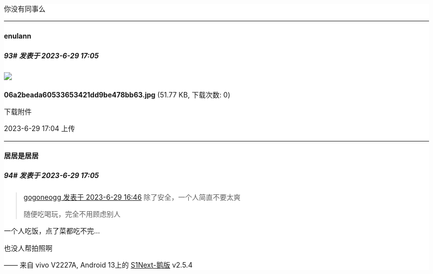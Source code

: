 你没有同事么


*****

####  enulann  
##### 93#       发表于 2023-6-29 17:05

<img src="https://img.saraba1st.com/forum/202306/29/170455rvbwbl0w1zlqb4vh.jpg" referrerpolicy="no-referrer">

<strong>06a2beada60533653421dd9be478bb63.jpg</strong> (51.77 KB, 下载次数: 0)

下载附件

2023-6-29 17:04 上传

*****

####  居居是居居  
##### 94#       发表于 2023-6-29 17:05

<blockquote><a href="httphttps://bbs.saraba1st.com/2b/forum.php?mod=redirect&amp;goto=findpost&amp;pid=61480167&amp;ptid=2141934" target="_blank">gogoneogg 发表于 2023-6-29 16:46</a>
除了安全，一个人简直不要太爽

随便吃喝玩，完全不用顾虑别人</blockquote>
一个人吃饭，点了菜都吃不完…

也没人帮拍照啊

—— 来自 vivo V2227A, Android 13上的 [S1Next-鹅版](https://github.com/ykrank/S1-Next/releases) v2.5.4

